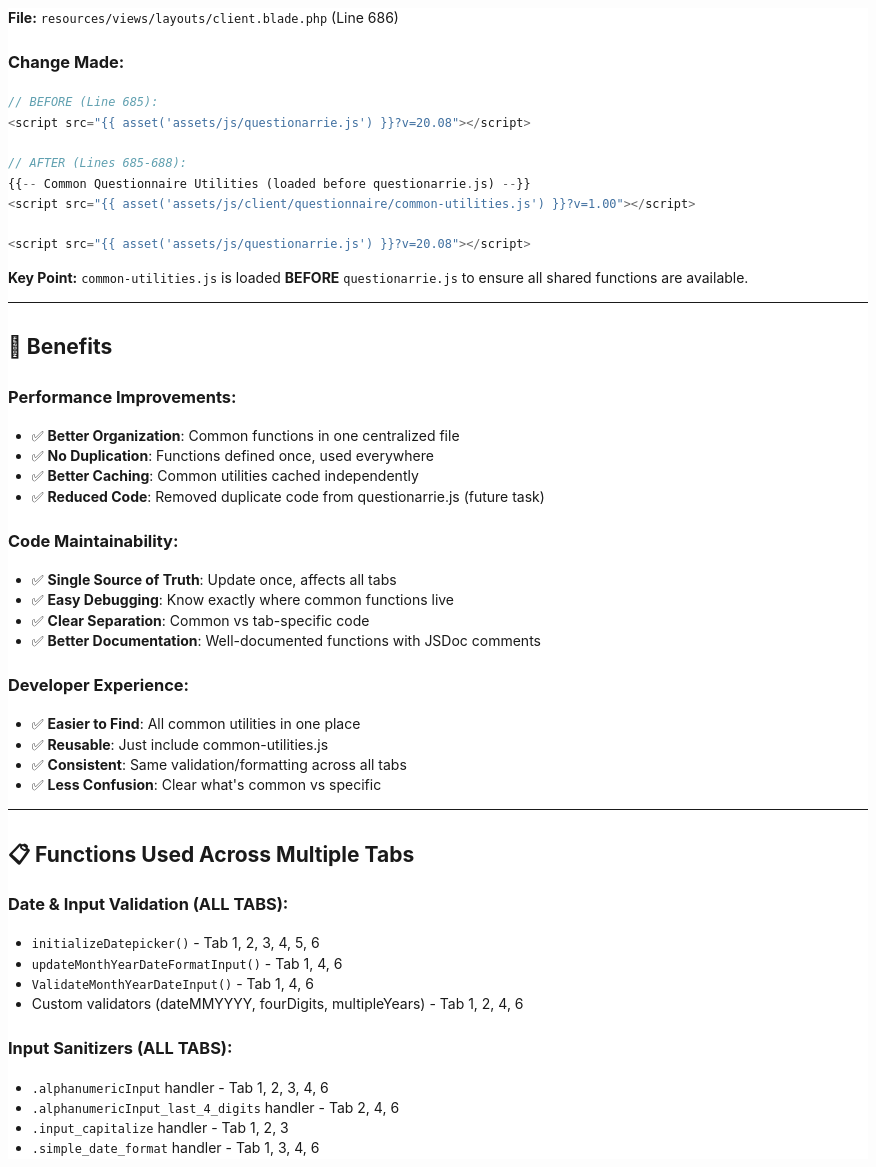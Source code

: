 **File:** `resources/views/layouts/client.blade.php` (Line 686)

### Change Made:
```php
// BEFORE (Line 685):
<script src="{{ asset('assets/js/questionarrie.js') }}?v=20.08"></script>

// AFTER (Lines 685-688):
{{-- Common Questionnaire Utilities (loaded before questionarrie.js) --}}
<script src="{{ asset('assets/js/client/questionnaire/common-utilities.js') }}?v=1.00"></script>

<script src="{{ asset('assets/js/questionarrie.js') }}?v=20.08"></script>
```

**Key Point:** `common-utilities.js` is loaded **BEFORE** `questionarrie.js` to ensure all shared functions are available.

---

## 🎯 Benefits

### Performance Improvements:
- ✅ **Better Organization**: Common functions in one centralized file
- ✅ **No Duplication**: Functions defined once, used everywhere
- ✅ **Better Caching**: Common utilities cached independently
- ✅ **Reduced Code**: Removed duplicate code from questionarrie.js (future task)

### Code Maintainability:
- ✅ **Single Source of Truth**: Update once, affects all tabs
- ✅ **Easy Debugging**: Know exactly where common functions live
- ✅ **Clear Separation**: Common vs tab-specific code
- ✅ **Better Documentation**: Well-documented functions with JSDoc comments

### Developer Experience:
- ✅ **Easier to Find**: All common utilities in one place
- ✅ **Reusable**: Just include common-utilities.js
- ✅ **Consistent**: Same validation/formatting across all tabs
- ✅ **Less Confusion**: Clear what's common vs specific

---

## 📋 Functions Used Across Multiple Tabs

### Date & Input Validation (ALL TABS):
- `initializeDatepicker()` - Tab 1, 2, 3, 4, 5, 6
- `updateMonthYearDateFormatInput()` - Tab 1, 4, 6
- `ValidateMonthYearDateInput()` - Tab 1, 4, 6
- Custom validators (dateMMYYYY, fourDigits, multipleYears) - Tab 1, 2, 4, 6

### Input Sanitizers (ALL TABS):
- `.alphanumericInput` handler - Tab 1, 2, 3, 4, 6
- `.alphanumericInput_last_4_digits` handler - Tab 2, 4, 6
- `.input_capitalize` handler - Tab 1, 2, 3
- `.simple_date_format` handler - Tab 1, 3, 4, 6
